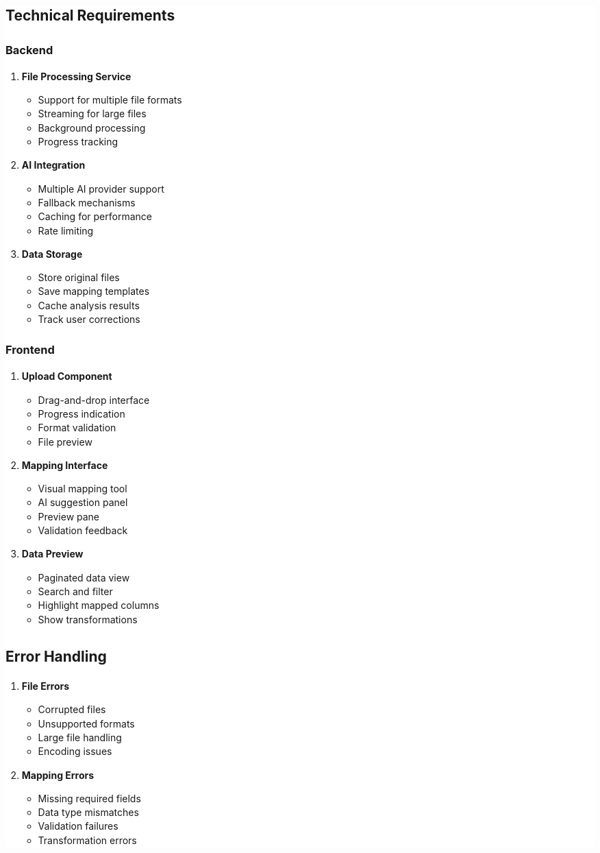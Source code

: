 ## Technical Requirements

### Backend
1. **File Processing Service**
   - Support for multiple file formats
   - Streaming for large files
   - Background processing
   - Progress tracking

2. **AI Integration**
   - Multiple AI provider support
   - Fallback mechanisms
   - Caching for performance
   - Rate limiting

3. **Data Storage**
   - Store original files
   - Save mapping templates
   - Cache analysis results
   - Track user corrections

### Frontend
1. **Upload Component**
   - Drag-and-drop interface
   - Progress indication
   - Format validation
   - File preview

2. **Mapping Interface**
   - Visual mapping tool
   - AI suggestion panel
   - Preview pane
   - Validation feedback

3. **Data Preview**
   - Paginated data view
   - Search and filter
   - Highlight mapped columns
   - Show transformations

## Error Handling

1. **File Errors**
   - Corrupted files
   - Unsupported formats
   - Large file handling
   - Encoding issues

2. **Mapping Errors**
   - Missing required fields
   - Data type mismatches
   - Validation failures
   - Transformation errors
